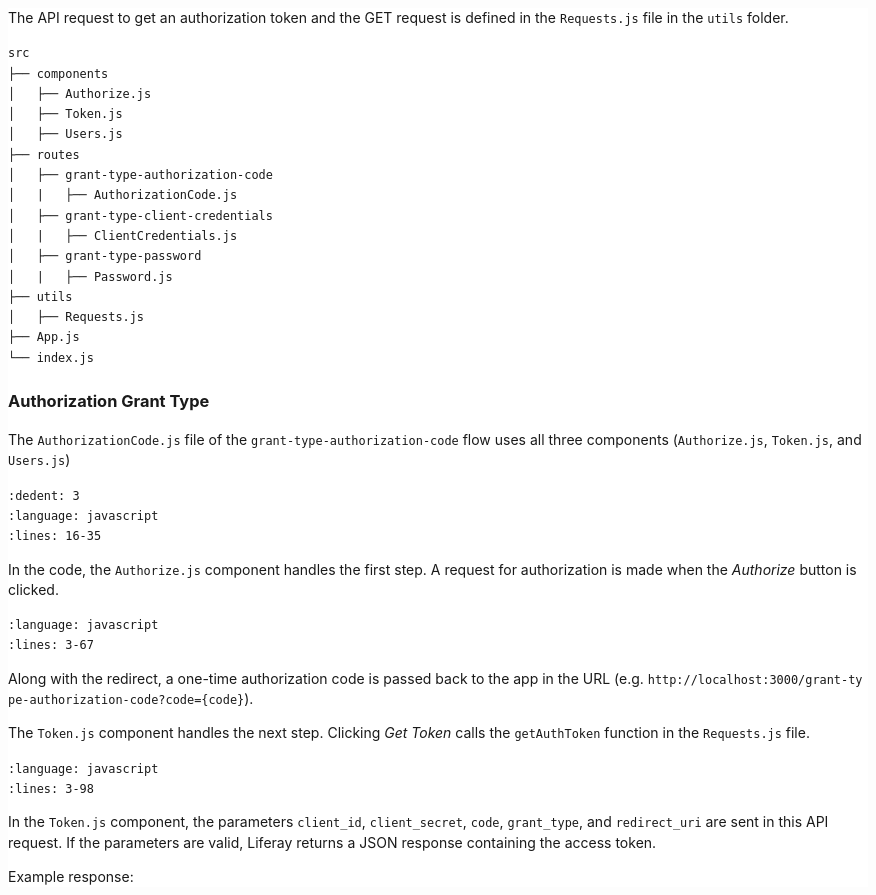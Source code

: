 The API request to get an authorization token and the GET request is defined in the `Requests.js` file in the `utils` folder.

```
src
├── components
│   ├── Authorize.js
│   ├── Token.js
│   ├── Users.js
├── routes
│   ├── grant-type-authorization-code
│   |   ├── AuthorizationCode.js
│   ├── grant-type-client-credentials
│   |   ├── ClientCredentials.js
│   ├── grant-type-password
│   |   ├── Password.js
├── utils
│   ├── Requests.js
├── App.js
└── index.js
```

### Authorization Grant Type

The `AuthorizationCode.js` file of the `grant-type-authorization-code` flow uses all three components (`Authorize.js`, `Token.js`, and `Users.js`)

```{literalinclude} ./using-oauth2-to-authorize-users/resources/liferay-c2b6-overlay/src/routes/grant-type-authorization-code/AuthorizationCode.js
:dedent: 3
:language: javascript
:lines: 16-35
```

In the code, the `Authorize.js` component handles the first step. A request for authorization is made when the *Authorize* button is clicked.

```{literalinclude} ./using-oauth2-to-authorize-users/resources/liferay-c2b6-overlay/src/components/Authorize.js
:language: javascript
:lines: 3-67
```

Along with the redirect, a one-time authorization code is passed back to the app in the URL (e.g. `http://localhost:3000/grant-type-authorization-code?code={code}`).

The `Token.js` component handles the next step. Clicking *Get Token* calls the `getAuthToken` function in the `Requests.js` file.

```{literalinclude} ./using-oauth2-to-authorize-users/resources/liferay-c2b6-overlay/src/components/Token.js
:language: javascript
:lines: 3-98
```

In the `Token.js` component, the parameters `client_id`, `client_secret`, `code`, `grant_type`, and `redirect_uri` are sent in this API request. If the parameters are valid, Liferay returns a JSON response containing the access token.

Example response:
